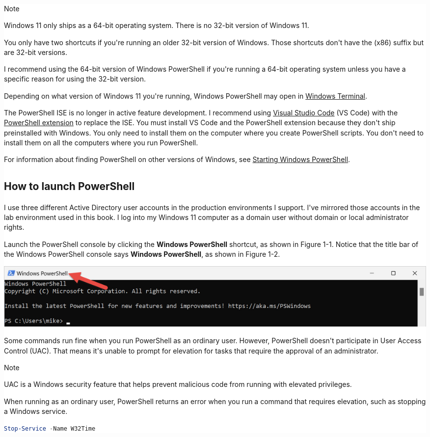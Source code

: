 > [!NOTE]
> Windows 11 only ships as a 64-bit operating system. There is no 32-bit version of Windows 11.

You only have two shortcuts if you're running an older 32-bit version of Windows. Those shortcuts
don't have the (x86) suffix but are 32-bit versions.

I recommend using the 64-bit version of Windows PowerShell if you're running a 64-bit operating
system unless you have a specific reason for using the 32-bit version.

Depending on what version of Windows 11 you're running, Windows PowerShell may open in
[Windows Terminal][windows-terminal].

The PowerShell ISE is no longer in active feature development. I recommend using
[Visual Studio Code][vs-code] (VS Code) with the [PowerShell extension][ps-extension] to replace the
ISE. You must install VS Code and the PowerShell extension because they don't ship preinstalled with
Windows. You only need to install them on the computer where you create PowerShell scripts. You
don't need to install them on all the computers where you run PowerShell.

For information about finding PowerShell on other versions of Windows, see
[Starting Windows PowerShell][start-ps].

## How to launch PowerShell

I use three different Active Directory user accounts in the production environments I support. I've
mirrored those accounts in the lab environment used in this book. I log into my Windows 11 computer
as a domain user without domain or local administrator rights.

Launch the PowerShell console by clicking the **Windows PowerShell** shortcut, as shown in Figure
1-1. Notice that the title bar of the Windows PowerShell console says **Windows PowerShell**, as
shown in Figure 1-2.

![Figure 1-2 - Title bar of PowerShell window.](media/figure1-2.jpg)

Some commands run fine when you run PowerShell as an ordinary user. However, PowerShell doesn't
participate in User Access Control (UAC). That means it's unable to prompt for elevation for tasks
that require the approval of an administrator.

> [!NOTE]
> UAC is a Windows security feature that helps prevent malicious code from running with elevated
> privileges.

When running as an ordinary user, PowerShell returns an error when you run a command that requires
elevation, such as stopping a Windows service.

```powershell
Stop-Service -Name W32Time
```


[windows-terminal]: /windows/terminal/
[vs-code]: https://code.visualstudio.com/
[ps-extension]: https://code.visualstudio.com/docs/languages/powershell
[start-ps]: /scripting/windows-powershell/starting-windows-powershell
[upgrade-ps]: /powershell/scripting/windows-powershell/install/installing-windows-powershell#upgrading-existing-windows-powershell
[migrate-ps]: /powershell/scripting/whats-new/migrating-from-windows-powershell-51-to-powershell-7
[execution-policies]: /powershell/module/microsoft.powershell.core/about/about_execution_policies
[auto-variables]: /powershell/module/microsoft.powershell.core/about/about_automatic_variables
[hash-tables]: /powershell/module/microsoft.powershell.core/about/about_hash_tables